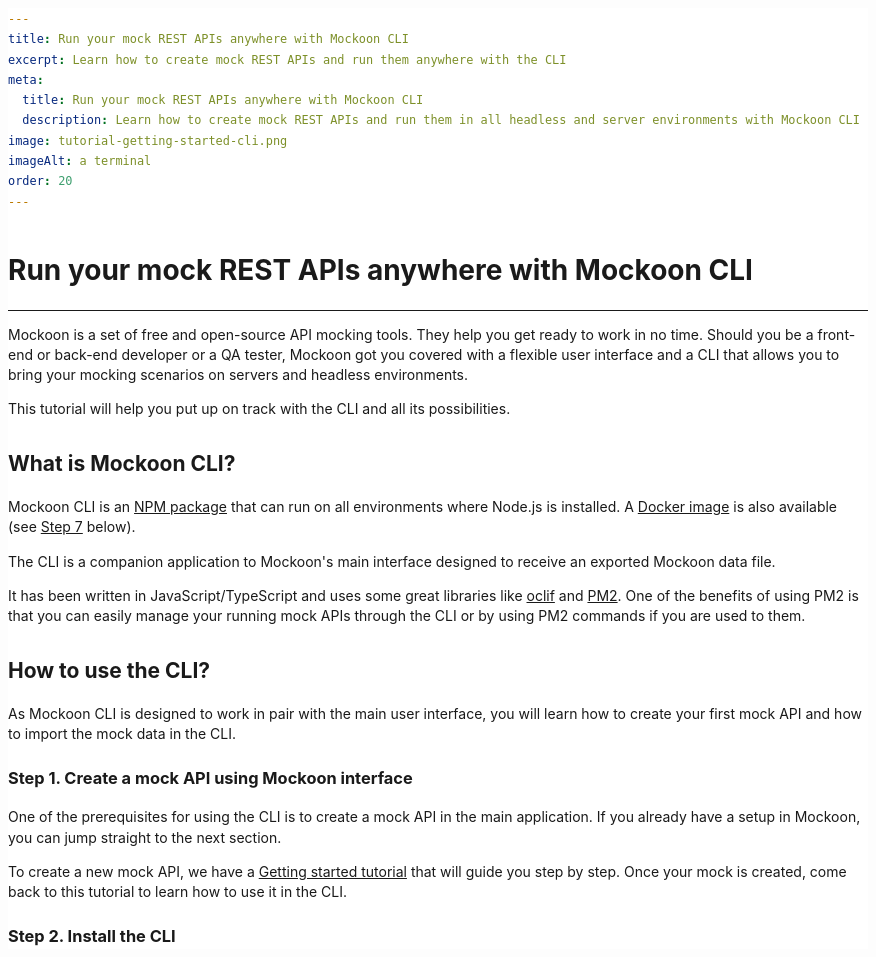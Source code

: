 ```yaml
---
title: Run your mock REST APIs anywhere with Mockoon CLI
excerpt: Learn how to create mock REST APIs and run them anywhere with the CLI
meta:
  title: Run your mock REST APIs anywhere with Mockoon CLI
  description: Learn how to create mock REST APIs and run them in all headless and server environments with Mockoon CLI
image: tutorial-getting-started-cli.png
imageAlt: a terminal
order: 20
---
```


# Run your mock REST APIs anywhere with Mockoon CLI

---

Mockoon is a set of free and open-source API mocking tools. They help you get ready to work in no time. Should you be a front-end or back-end developer or a QA tester, Mockoon got you covered with a flexible user interface and a CLI that allows you to bring your mocking scenarios on servers and headless environments. 

This tutorial will help you put up on track with the CLI and all its possibilities. 

## What is Mockoon CLI? 

Mockoon CLI is an [NPM package](https://www.npmjs.com/package/@mockoon/cli) that can run on all environments where Node.js is installed. A [Docker image](https://hub.docker.com/r/mockoon/cli) is also available (see [Step 7](#step-7-deploy-mockoon-cli-using-docker) below). 

The CLI is a companion application to Mockoon's main interface designed to receive an exported Mockoon data file. 

It has been written in JavaScript/TypeScript and uses some great libraries like [oclif](https://oclif.io/) and [PM2](https://pm2.io/). One of the benefits of using PM2 is that you can easily manage your running mock APIs through the CLI or by using PM2 commands if you are used to them.

## How to use the CLI? 

As Mockoon CLI is designed to work in pair with the main user interface, you will learn how to create your first mock API and how to import the mock data in the CLI.

### Step 1. Create a mock API using Mockoon interface

One of the prerequisites for using the CLI is to create a mock API in the main application. If you already have a setup in Mockoon, you can jump straight to the next section.

To create a new mock API, we have a [Getting started tutorial](tutorials:getting-started) that will guide you step by step. Once your mock is created, come back to this tutorial to learn how to use it in the CLI.

### Step 2. Install the CLI
